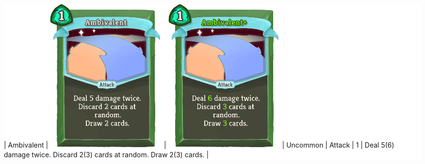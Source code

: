 | Ambivalent | ![](small-card-images/Ambivalent.png) | ![](small-card-images/AmbivalentPlus.png) | Uncommon | Attack | 1 | Deal 5(6) damage twice. Discard 2(3) cards at random. Draw 2(3) cards. |